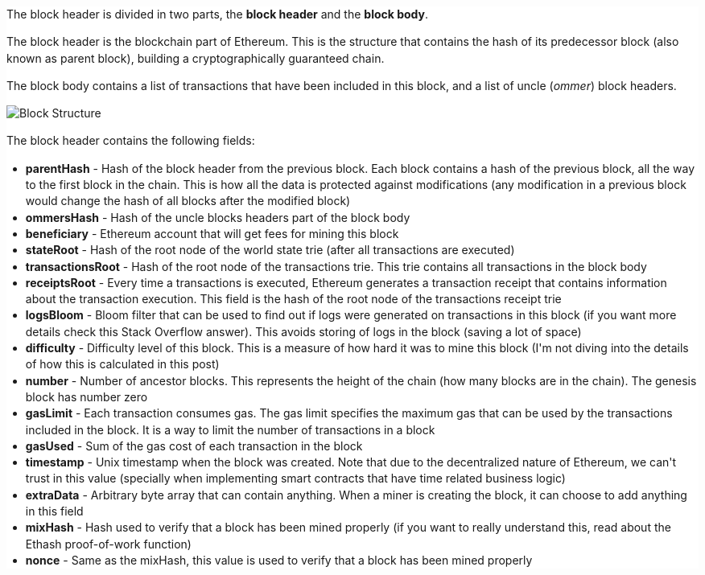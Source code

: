 The block header is divided in two parts, the **block header** and the **block body**.

The block header is the blockchain part of Ethereum. This is the structure that contains the hash of its predecessor
block (also known as parent block), building a cryptographically guaranteed chain.

The block body contains a list of transactions that have been included in this block, and a list of uncle (*ommer*)
block headers.

![Block Structure](/img/state/block.png)

The block header contains the following fields:

* **parentHash** - Hash of the block header from the previous block. Each block contains a hash of the previous block,
  all the way to the first block in the chain. This is how all the data is protected against modifications (any
  modification in a previous block would change the hash of all blocks after the modified block)
* **ommersHash** - Hash of the uncle blocks headers part of the block body
* **beneficiary** - Ethereum account that will get fees for mining this block
* **stateRoot** - Hash of the root node of the world state trie (after all transactions are executed)
* **transactionsRoot** - Hash of the root node of the transactions trie. This trie contains all transactions in the
  block body
* **receiptsRoot** - Every time a transactions is executed, Ethereum generates a transaction receipt that contains
  information about the transaction execution. This field is the hash of the root node of the transactions receipt trie
* **logsBloom** - Bloom filter that can be used to find out if logs were generated on transactions in this block (if you
  want more details check this Stack Overflow answer). This avoids storing of logs in the block (saving a lot of space)
* **difficulty** - Difficulty level of this block. This is a measure of how hard it was to mine this block (I'm not
  diving into the details of how this is calculated in this post)
* **number** - Number of ancestor blocks. This represents the height of the chain (how many blocks are in the chain).
  The genesis block has number zero
* **gasLimit** - Each transaction consumes gas. The gas limit specifies the maximum gas that can be used by the
  transactions included in the block. It is a way to limit the number of transactions in a block
* **gasUsed** - Sum of the gas cost of each transaction in the block
* **timestamp** - Unix timestamp when the block was created. Note that due to the decentralized nature of Ethereum, we
  can't trust in this value (specially when implementing smart contracts that have time related business logic)
* **extraData** - Arbitrary byte array that can contain anything. When a miner is creating the block, it can choose to
  add anything in this field
* **mixHash** - Hash used to verify that a block has been mined properly (if you want to really understand this, read
  about the Ethash proof-of-work function)
* **nonce** - Same as the mixHash, this value is used to verify that a block has been mined properly
